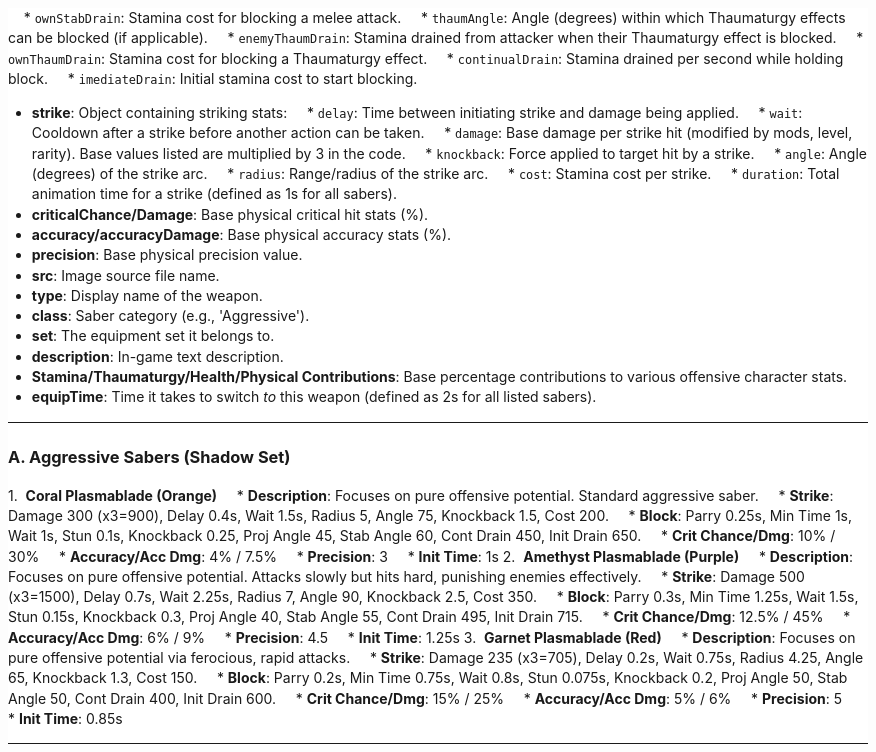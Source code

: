     * `ownStabDrain`: Stamina cost for blocking a melee attack.
    * `thaumAngle`: Angle (degrees) within which Thaumaturgy effects can be blocked (if applicable).
    * `enemyThaumDrain`: Stamina drained from attacker when their Thaumaturgy effect is blocked.
    * `ownThaumDrain`: Stamina cost for blocking a Thaumaturgy effect.
    * `continualDrain`: Stamina drained per second while holding block.
    * `imediateDrain`: Initial stamina cost to start blocking.
* **strike**: Object containing striking stats:
    * `delay`: Time between initiating strike and damage being applied.
    * `wait`: Cooldown after a strike before another action can be taken.
    * `damage`: Base damage per strike hit (modified by mods, level, rarity). Base values listed are multiplied by 3 in the code.
    * `knockback`: Force applied to target hit by a strike.
    * `angle`: Angle (degrees) of the strike arc.
    * `radius`: Range/radius of the strike arc.
    * `cost`: Stamina cost per strike.
    * `duration`: Total animation time for a strike (defined as 1s for all sabers).
* **criticalChance/Damage**: Base physical critical hit stats (%).
* **accuracy/accuracyDamage**: Base physical accuracy stats (%).
* **precision**: Base physical precision value.
* **src**: Image source file name.
* **type**: Display name of the weapon.
* **class**: Saber category (e.g., 'Aggressive').
* **set**: The equipment set it belongs to.
* **description**: In-game text description.
* **Stamina/Thaumaturgy/Health/Physical Contributions**: Base percentage contributions to various offensive character stats.
* **equipTime**: Time it takes to switch *to* this weapon (defined as 2s for all listed sabers).

---

### A. Aggressive Sabers (Shadow Set)

1.  **Coral Plasmablade (Orange)**
    * **Description**: Focuses on pure offensive potential. Standard aggressive saber.
    * **Strike**: Damage 300 (x3=900), Delay 0.4s, Wait 1.5s, Radius 5, Angle 75, Knockback 1.5, Cost 200.
    * **Block**: Parry 0.25s, Min Time 1s, Wait 1s, Stun 0.1s, Knockback 0.25, Proj Angle 45, Stab Angle 60, Cont Drain 450, Init Drain 650.
    * **Crit Chance/Dmg**: 10% / 30%
    * **Accuracy/Acc Dmg**: 4% / 7.5%
    * **Precision**: 3
    * **Init Time**: 1s
2.  **Amethyst Plasmablade (Purple)**
    * **Description**: Focuses on pure offensive potential. Attacks slowly but hits hard, punishing enemies effectively.
    * **Strike**: Damage 500 (x3=1500), Delay 0.7s, Wait 2.25s, Radius 7, Angle 90, Knockback 2.5, Cost 350.
    * **Block**: Parry 0.3s, Min Time 1.25s, Wait 1.5s, Stun 0.15s, Knockback 0.3, Proj Angle 40, Stab Angle 55, Cont Drain 495, Init Drain 715.
    * **Crit Chance/Dmg**: 12.5% / 45%
    * **Accuracy/Acc Dmg**: 6% / 9%
    * **Precision**: 4.5
    * **Init Time**: 1.25s
3.  **Garnet Plasmablade (Red)**
    * **Description**: Focuses on pure offensive potential via ferocious, rapid attacks.
    * **Strike**: Damage 235 (x3=705), Delay 0.2s, Wait 0.75s, Radius 4.25, Angle 65, Knockback 1.3, Cost 150.
    * **Block**: Parry 0.2s, Min Time 0.75s, Wait 0.8s, Stun 0.075s, Knockback 0.2, Proj Angle 50, Stab Angle 50, Cont Drain 400, Init Drain 600.
    * **Crit Chance/Dmg**: 15% / 25%
    * **Accuracy/Acc Dmg**: 5% / 6%
    * **Precision**: 5
    * **Init Time**: 0.85s

---